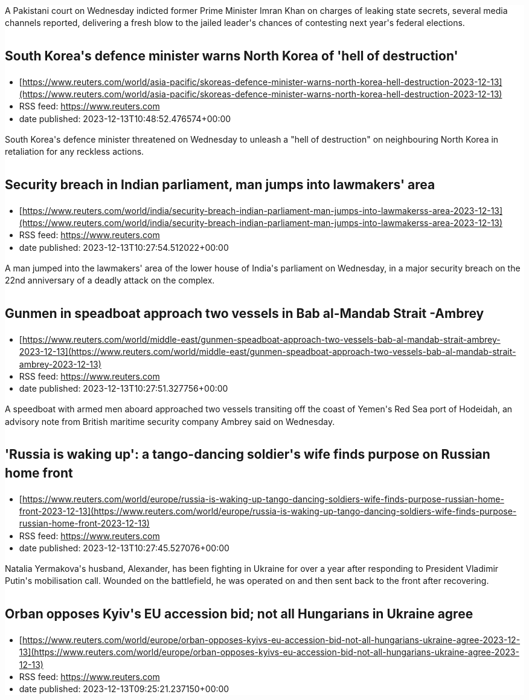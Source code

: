A Pakistani court on Wednesday indicted former Prime Minister Imran Khan on charges of leaking state secrets, several media channels reported, delivering a fresh blow to the jailed leader's chances of contesting next year's federal elections.

## South Korea's defence minister warns North Korea of 'hell of destruction'
 - [https://www.reuters.com/world/asia-pacific/skoreas-defence-minister-warns-north-korea-hell-destruction-2023-12-13](https://www.reuters.com/world/asia-pacific/skoreas-defence-minister-warns-north-korea-hell-destruction-2023-12-13)
 - RSS feed: https://www.reuters.com
 - date published: 2023-12-13T10:48:52.476574+00:00

South Korea's defence minister threatened on Wednesday to unleash a "hell of destruction" on neighbouring North Korea in retaliation for any reckless actions.

## Security breach in Indian parliament, man jumps into lawmakers' area
 - [https://www.reuters.com/world/india/security-breach-indian-parliament-man-jumps-into-lawmakerss-area-2023-12-13](https://www.reuters.com/world/india/security-breach-indian-parliament-man-jumps-into-lawmakerss-area-2023-12-13)
 - RSS feed: https://www.reuters.com
 - date published: 2023-12-13T10:27:54.512022+00:00

A man jumped into the lawmakers' area of the lower house of India's parliament on Wednesday, in a major security breach on the 22nd anniversary of a deadly attack on the complex.

## Gunmen in speadboat approach two vessels in Bab al-Mandab Strait -Ambrey
 - [https://www.reuters.com/world/middle-east/gunmen-speadboat-approach-two-vessels-bab-al-mandab-strait-ambrey-2023-12-13](https://www.reuters.com/world/middle-east/gunmen-speadboat-approach-two-vessels-bab-al-mandab-strait-ambrey-2023-12-13)
 - RSS feed: https://www.reuters.com
 - date published: 2023-12-13T10:27:51.327756+00:00

A speedboat with armed men aboard approached two vessels transiting off the coast of Yemen's Red Sea port of Hodeidah, an advisory note from British maritime security company Ambrey said on Wednesday.

## 'Russia is waking up': a tango-dancing soldier's wife finds purpose on Russian home front
 - [https://www.reuters.com/world/europe/russia-is-waking-up-tango-dancing-soldiers-wife-finds-purpose-russian-home-front-2023-12-13](https://www.reuters.com/world/europe/russia-is-waking-up-tango-dancing-soldiers-wife-finds-purpose-russian-home-front-2023-12-13)
 - RSS feed: https://www.reuters.com
 - date published: 2023-12-13T10:27:45.527076+00:00

Natalia Yermakova's husband, Alexander, has been fighting in Ukraine for over a year after responding to President Vladimir Putin's mobilisation call. Wounded on the battlefield, he was operated on and then sent back to the front after recovering.

## Orban opposes Kyiv's EU accession bid; not all Hungarians in Ukraine agree
 - [https://www.reuters.com/world/europe/orban-opposes-kyivs-eu-accession-bid-not-all-hungarians-ukraine-agree-2023-12-13](https://www.reuters.com/world/europe/orban-opposes-kyivs-eu-accession-bid-not-all-hungarians-ukraine-agree-2023-12-13)
 - RSS feed: https://www.reuters.com
 - date published: 2023-12-13T09:25:21.237150+00:00
